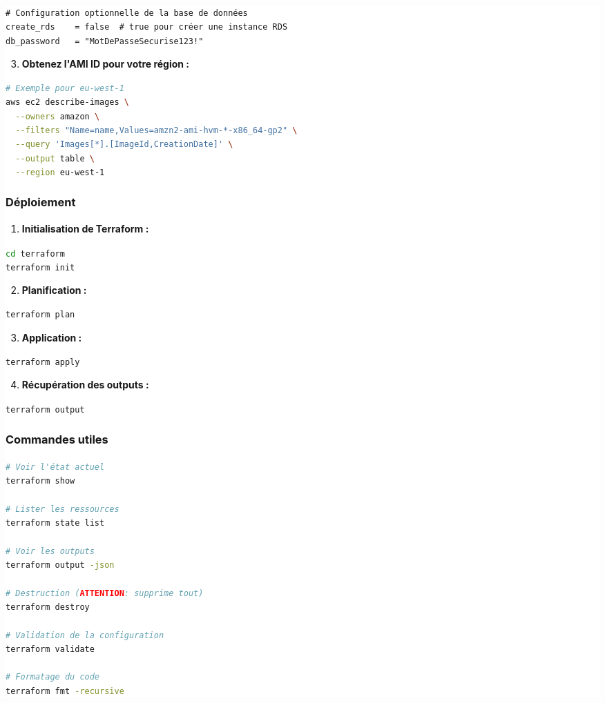 ```hcl
# Configuration optionnelle de la base de données
create_rds    = false  # true pour créer une instance RDS
db_password   = "MotDePasseSecurise123!"
```

3. **Obtenez l'AMI ID pour votre région :**
```bash
# Exemple pour eu-west-1
aws ec2 describe-images \
  --owners amazon \
  --filters "Name=name,Values=amzn2-ami-hvm-*-x86_64-gp2" \
  --query 'Images[*].[ImageId,CreationDate]' \
  --output table \
  --region eu-west-1
```

### Déploiement

1. **Initialisation de Terraform :**
```bash
cd terraform
terraform init
```

2. **Planification :**
```bash
terraform plan
```

3. **Application :**
```bash
terraform apply
```

4. **Récupération des outputs :**
```bash
terraform output
```

### Commandes utiles

```bash
# Voir l'état actuel
terraform show

# Lister les ressources
terraform state list

# Voir les outputs
terraform output -json

# Destruction (ATTENTION: supprime tout)
terraform destroy

# Validation de la configuration
terraform validate

# Formatage du code
terraform fmt -recursive
```
